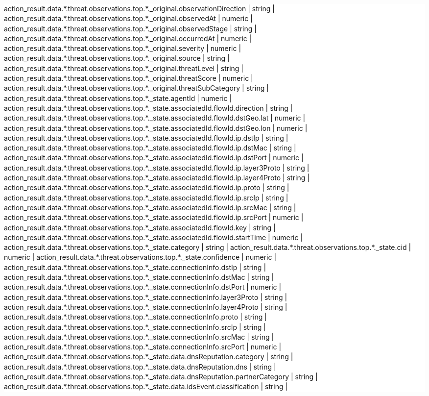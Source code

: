 action\_result\.data\.\*\.threat\.observations\.top\.\*\.\_original\.observationDirection | string | 
action\_result\.data\.\*\.threat\.observations\.top\.\*\.\_original\.observedAt | numeric | 
action\_result\.data\.\*\.threat\.observations\.top\.\*\.\_original\.observedStage | string | 
action\_result\.data\.\*\.threat\.observations\.top\.\*\.\_original\.occurredAt | numeric | 
action\_result\.data\.\*\.threat\.observations\.top\.\*\.\_original\.severity | numeric | 
action\_result\.data\.\*\.threat\.observations\.top\.\*\.\_original\.source | string | 
action\_result\.data\.\*\.threat\.observations\.top\.\*\.\_original\.threatLevel | string | 
action\_result\.data\.\*\.threat\.observations\.top\.\*\.\_original\.threatScore | numeric | 
action\_result\.data\.\*\.threat\.observations\.top\.\*\.\_original\.threatSubCategory | string | 
action\_result\.data\.\*\.threat\.observations\.top\.\*\.\_state\.agentId | numeric | 
action\_result\.data\.\*\.threat\.observations\.top\.\*\.\_state\.associatedId\.flowId\.direction | string | 
action\_result\.data\.\*\.threat\.observations\.top\.\*\.\_state\.associatedId\.flowId\.dstGeo\.lat | numeric | 
action\_result\.data\.\*\.threat\.observations\.top\.\*\.\_state\.associatedId\.flowId\.dstGeo\.lon | numeric | 
action\_result\.data\.\*\.threat\.observations\.top\.\*\.\_state\.associatedId\.flowId\.ip\.dstIp | string | 
action\_result\.data\.\*\.threat\.observations\.top\.\*\.\_state\.associatedId\.flowId\.ip\.dstMac | string | 
action\_result\.data\.\*\.threat\.observations\.top\.\*\.\_state\.associatedId\.flowId\.ip\.dstPort | numeric | 
action\_result\.data\.\*\.threat\.observations\.top\.\*\.\_state\.associatedId\.flowId\.ip\.layer3Proto | string | 
action\_result\.data\.\*\.threat\.observations\.top\.\*\.\_state\.associatedId\.flowId\.ip\.layer4Proto | string | 
action\_result\.data\.\*\.threat\.observations\.top\.\*\.\_state\.associatedId\.flowId\.ip\.proto | string | 
action\_result\.data\.\*\.threat\.observations\.top\.\*\.\_state\.associatedId\.flowId\.ip\.srcIp | string | 
action\_result\.data\.\*\.threat\.observations\.top\.\*\.\_state\.associatedId\.flowId\.ip\.srcMac | string | 
action\_result\.data\.\*\.threat\.observations\.top\.\*\.\_state\.associatedId\.flowId\.ip\.srcPort | numeric | 
action\_result\.data\.\*\.threat\.observations\.top\.\*\.\_state\.associatedId\.flowId\.key | string | 
action\_result\.data\.\*\.threat\.observations\.top\.\*\.\_state\.associatedId\.flowId\.startTime | numeric | 
action\_result\.data\.\*\.threat\.observations\.top\.\*\.\_state\.category | string | 
action\_result\.data\.\*\.threat\.observations\.top\.\*\.\_state\.cid | numeric | 
action\_result\.data\.\*\.threat\.observations\.top\.\*\.\_state\.confidence | numeric | 
action\_result\.data\.\*\.threat\.observations\.top\.\*\.\_state\.connectionInfo\.dstIp | string | 
action\_result\.data\.\*\.threat\.observations\.top\.\*\.\_state\.connectionInfo\.dstMac | string | 
action\_result\.data\.\*\.threat\.observations\.top\.\*\.\_state\.connectionInfo\.dstPort | numeric | 
action\_result\.data\.\*\.threat\.observations\.top\.\*\.\_state\.connectionInfo\.layer3Proto | string | 
action\_result\.data\.\*\.threat\.observations\.top\.\*\.\_state\.connectionInfo\.layer4Proto | string | 
action\_result\.data\.\*\.threat\.observations\.top\.\*\.\_state\.connectionInfo\.proto | string | 
action\_result\.data\.\*\.threat\.observations\.top\.\*\.\_state\.connectionInfo\.srcIp | string | 
action\_result\.data\.\*\.threat\.observations\.top\.\*\.\_state\.connectionInfo\.srcMac | string | 
action\_result\.data\.\*\.threat\.observations\.top\.\*\.\_state\.connectionInfo\.srcPort | numeric | 
action\_result\.data\.\*\.threat\.observations\.top\.\*\.\_state\.data\.dnsReputation\.category | string | 
action\_result\.data\.\*\.threat\.observations\.top\.\*\.\_state\.data\.dnsReputation\.dns | string | 
action\_result\.data\.\*\.threat\.observations\.top\.\*\.\_state\.data\.dnsReputation\.partnerCategory | string | 
action\_result\.data\.\*\.threat\.observations\.top\.\*\.\_state\.data\.idsEvent\.classification | string | 